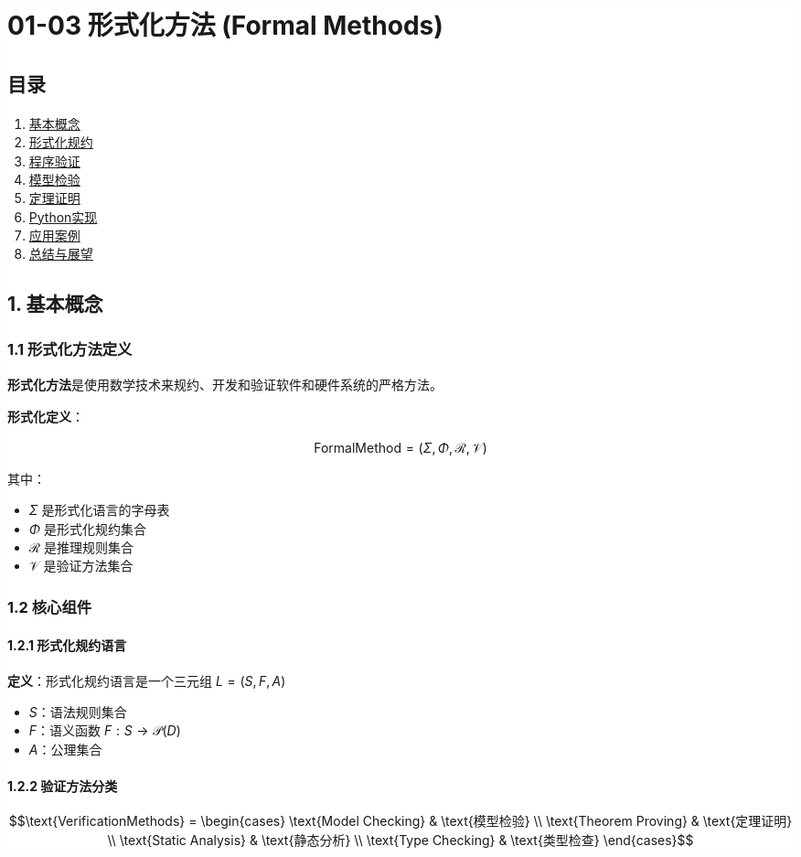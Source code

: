 # 01-03 形式化方法 (Formal Methods)

## 目录

1. [基本概念](#1-基本概念)
2. [形式化规约](#2-形式化规约)
3. [程序验证](#3-程序验证)
4. [模型检验](#4-模型检验)
5. [定理证明](#5-定理证明)
6. [Python实现](#6-python实现)
7. [应用案例](#7-应用案例)
8. [总结与展望](#8-总结与展望)

## 1. 基本概念

### 1.1 形式化方法定义

**形式化方法**是使用数学技术来规约、开发和验证软件和硬件系统的严格方法。

**形式化定义**：

```math
\text{FormalMethod} = (\Sigma, \Phi, \mathcal{R}, \mathcal{V})
```

其中：

- $\Sigma$ 是形式化语言的字母表
- $\Phi$ 是形式化规约集合
- $\mathcal{R}$ 是推理规则集合
- $\mathcal{V}$ 是验证方法集合

### 1.2 核心组件

#### 1.2.1 形式化规约语言

**定义**：形式化规约语言是一个三元组 $L = (S, F, A)$

- $S$：语法规则集合
- $F$：语义函数 $F: S \rightarrow \mathcal{P}(D)$
- $A$：公理集合

#### 1.2.2 验证方法分类

```math
\text{VerificationMethods} = \begin{cases}
\text{Model Checking} & \text{模型检验} \\
\text{Theorem Proving} & \text{定理证明} \\
\text{Static Analysis} & \text{静态分析} \\
\text{Type Checking} & \text{类型检查}
\end{cases}
```
